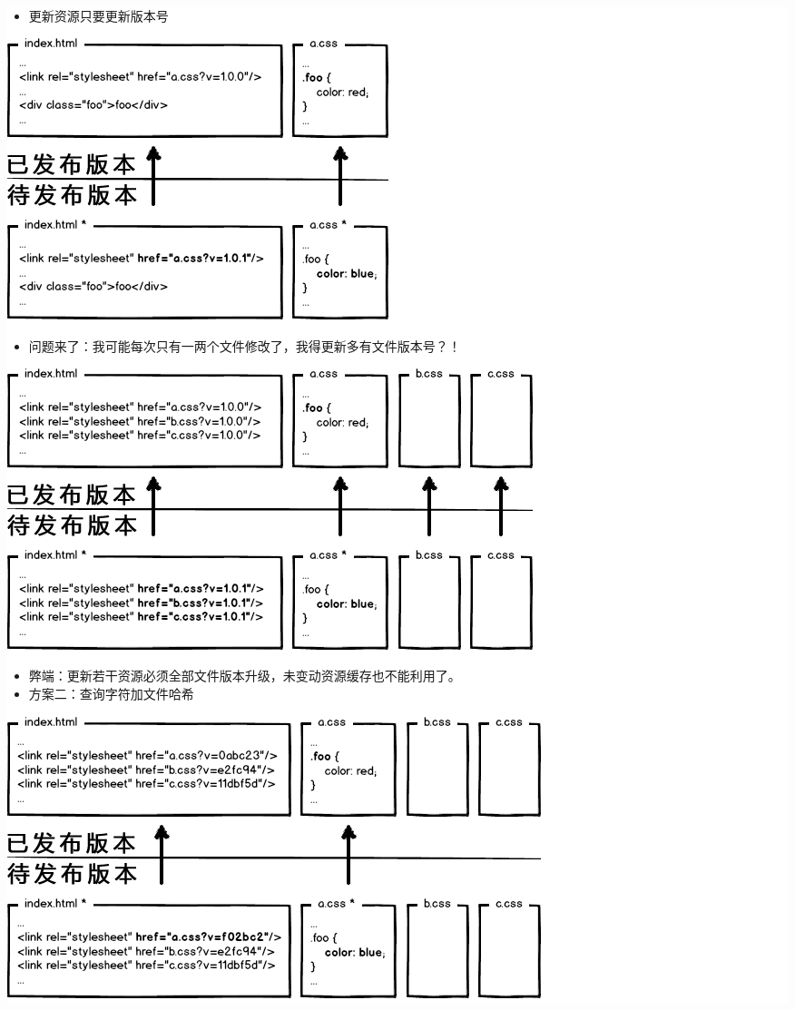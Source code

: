 - 更新资源只要更新版本号

 ![在这里插入图片描述](https://raw.githubusercontent.com/Godiswill/blog/master/http-cache/16.png)

- 问题来了：我可能每次只有一两个文件修改了，我得更新多有文件版本号？！

 ![在这里插入图片描述](https://raw.githubusercontent.com/Godiswill/blog/master/http-cache/17.png)

- 弊端：更新若干资源必须全部文件版本升级，未变动资源缓存也不能利用了。
- 方案二：查询字符加文件哈希

 ![在这里插入图片描述](https://raw.githubusercontent.com/Godiswill/blog/master/http-cache/18.png)
